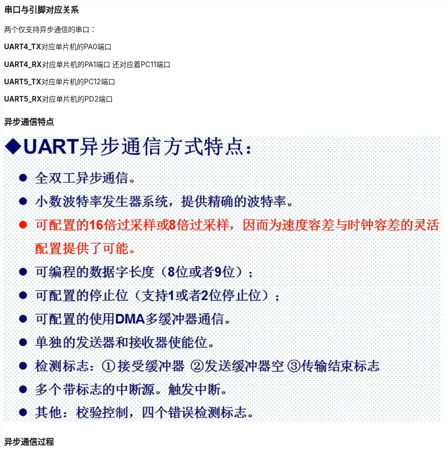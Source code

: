 ### 串口与引脚对应关系

两个仅支持异步通信的串口：

**UART4_TX**对应单片机的PA0端口

**UART4_RX**对应单片机的PA1端口 还对应着PC11端口

**UART5_TX**对应单片机的PC12端口

**UART5_RX**对应单片机的PD2端口

### 异步通信特点

![image-20241130151235986](.\32单片机学习记录5之串口通信.assets\image-20241130151235986.png)

### 异步通信过程
